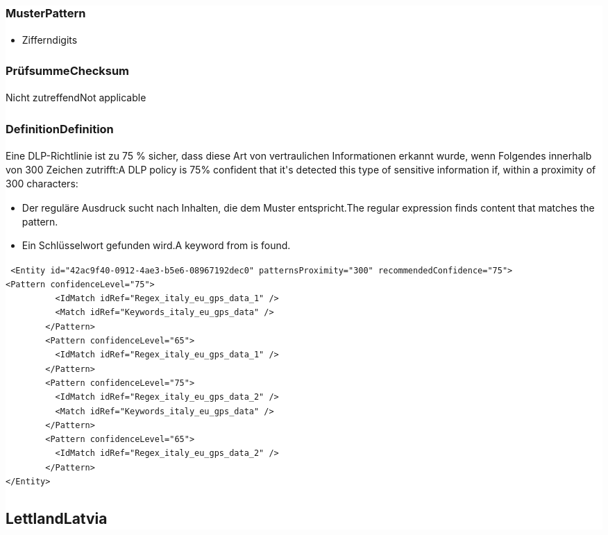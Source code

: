 ### <a name="pattern"></a><span data-ttu-id="e6b53-259">Muster</span><span class="sxs-lookup"><span data-stu-id="e6b53-259">Pattern</span></span>

-  <span data-ttu-id="e6b53-260">Ziffern</span><span class="sxs-lookup"><span data-stu-id="e6b53-260">digits</span></span> 
    
### <a name="checksum"></a><span data-ttu-id="e6b53-261">Prüfsumme</span><span class="sxs-lookup"><span data-stu-id="e6b53-261">Checksum</span></span>

<span data-ttu-id="e6b53-262">Nicht zutreffend</span><span class="sxs-lookup"><span data-stu-id="e6b53-262">Not applicable</span></span>
  
### <a name="definition"></a><span data-ttu-id="e6b53-263">Definition</span><span class="sxs-lookup"><span data-stu-id="e6b53-263">Definition</span></span>

<span data-ttu-id="e6b53-264">Eine DLP-Richtlinie ist zu 75 % sicher, dass diese Art von vertraulichen Informationen erkannt wurde, wenn Folgendes innerhalb von 300 Zeichen zutrifft:</span><span class="sxs-lookup"><span data-stu-id="e6b53-264">A DLP policy is 75% confident that it's detected this type of sensitive information if, within a proximity of 300 characters:</span></span>
  
- <span data-ttu-id="e6b53-265">Der reguläre Ausdruck sucht nach Inhalten, die dem Muster entspricht.</span><span class="sxs-lookup"><span data-stu-id="e6b53-265">The regular expression finds content that matches the pattern.</span></span>
    
- <span data-ttu-id="e6b53-266">Ein Schlüsselwort gefunden wird.</span><span class="sxs-lookup"><span data-stu-id="e6b53-266">A keyword from is found.</span></span>
    
```
 <Entity id="42ac9f40-0912-4ae3-b5e6-08967192dec0" patternsProximity="300" recommendedConfidence="75">
<Pattern confidenceLevel="75">
          <IdMatch idRef="Regex_italy_eu_gps_data_1" />
          <Match idRef="Keywords_italy_eu_gps_data" />
        </Pattern>
        <Pattern confidenceLevel="65">
          <IdMatch idRef="Regex_italy_eu_gps_data_1" />
        </Pattern>
        <Pattern confidenceLevel="75">
          <IdMatch idRef="Regex_italy_eu_gps_data_2" />
          <Match idRef="Keywords_italy_eu_gps_data" />
        </Pattern>
        <Pattern confidenceLevel="65">
          <IdMatch idRef="Regex_italy_eu_gps_data_2" />
        </Pattern>
</Entity>
```

## <a name="latvia"></a><span data-ttu-id="e6b53-267">Lettland</span><span class="sxs-lookup"><span data-stu-id="e6b53-267">Latvia</span></span>
